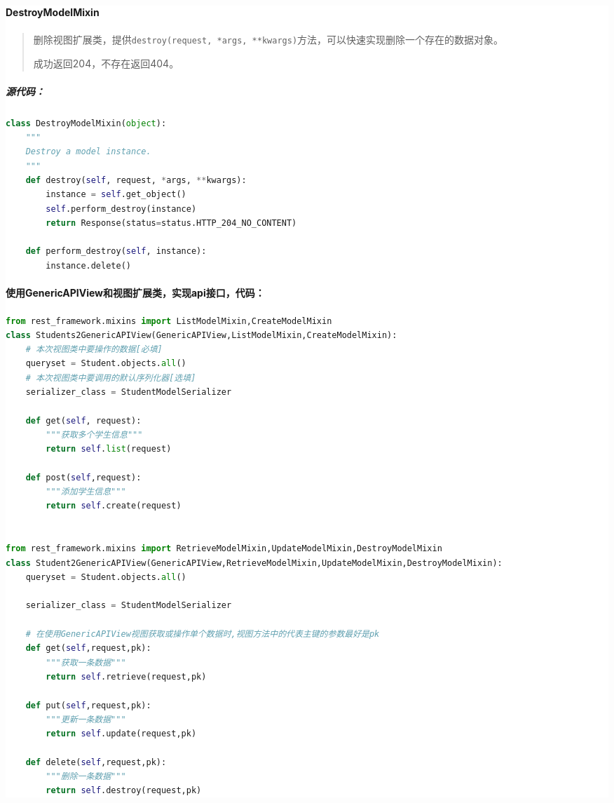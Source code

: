


#### DestroyModelMixin

>删除视图扩展类，提供`destroy(request, *args, **kwargs)`方法，可以快速实现删除一个存在的数据对象。
>
>成功返回204，不存在返回404。

##### 源代码：

```python
class DestroyModelMixin(object):
    """
    Destroy a model instance.
    """
    def destroy(self, request, *args, **kwargs):
        instance = self.get_object()
        self.perform_destroy(instance)
        return Response(status=status.HTTP_204_NO_CONTENT)

    def perform_destroy(self, instance):
        instance.delete()
```



#### 使用GenericAPIView和视图扩展类，实现api接口，代码：

```python
from rest_framework.mixins import ListModelMixin,CreateModelMixin
class Students2GenericAPIView(GenericAPIView,ListModelMixin,CreateModelMixin):
    # 本次视图类中要操作的数据[必填]
    queryset = Student.objects.all()
    # 本次视图类中要调用的默认序列化器[选填]
    serializer_class = StudentModelSerializer

    def get(self, request):
        """获取多个学生信息"""
        return self.list(request)

    def post(self,request):
        """添加学生信息"""
        return self.create(request)


from rest_framework.mixins import RetrieveModelMixin,UpdateModelMixin,DestroyModelMixin
class Student2GenericAPIView(GenericAPIView,RetrieveModelMixin,UpdateModelMixin,DestroyModelMixin):
    queryset = Student.objects.all()

    serializer_class = StudentModelSerializer

    # 在使用GenericAPIView视图获取或操作单个数据时,视图方法中的代表主键的参数最好是pk
    def get(self,request,pk):
        """获取一条数据"""
        return self.retrieve(request,pk)

    def put(self,request,pk):
        """更新一条数据"""
        return self.update(request,pk)

    def delete(self,request,pk):
        """删除一条数据"""
        return self.destroy(request,pk)
```

